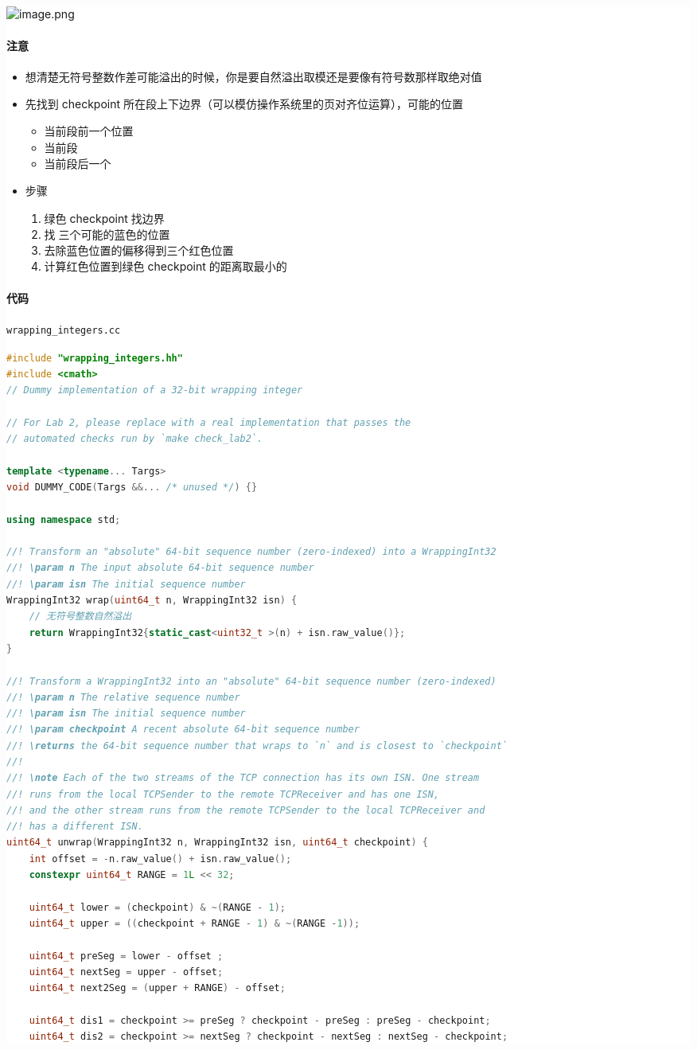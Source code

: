 ![image.png](https://s2.loli.net/2022/09/08/Do1k9PR2sSTriI4.png)



#### 注意

* 想清楚无符号整数作差可能溢出的时候，你是要自然溢出取模还是要像有符号数那样取绝对值
* 先找到 checkpoint 所在段上下边界（可以模仿操作系统里的页对齐位运算），可能的位置
	* 当前段前一个位置
	* 当前段
	* 当前段后一个

* 步骤
	1. 绿色 checkpoint 找边界
	2. 找 三个可能的蓝色的位置 
	3. 去除蓝色位置的偏移得到三个红色位置
	4. 计算红色位置到绿色 checkpoint 的距离取最小的

#### 代码

`wrapping_integers.cc`

```c++
#include "wrapping_integers.hh"
#include <cmath>
// Dummy implementation of a 32-bit wrapping integer

// For Lab 2, please replace with a real implementation that passes the
// automated checks run by `make check_lab2`.

template <typename... Targs>
void DUMMY_CODE(Targs &&... /* unused */) {}

using namespace std;

//! Transform an "absolute" 64-bit sequence number (zero-indexed) into a WrappingInt32
//! \param n The input absolute 64-bit sequence number
//! \param isn The initial sequence number
WrappingInt32 wrap(uint64_t n, WrappingInt32 isn) {
    // 无符号整数自然溢出
    return WrappingInt32{static_cast<uint32_t >(n) + isn.raw_value()};
}

//! Transform a WrappingInt32 into an "absolute" 64-bit sequence number (zero-indexed)
//! \param n The relative sequence number
//! \param isn The initial sequence number
//! \param checkpoint A recent absolute 64-bit sequence number
//! \returns the 64-bit sequence number that wraps to `n` and is closest to `checkpoint`
//!
//! \note Each of the two streams of the TCP connection has its own ISN. One stream
//! runs from the local TCPSender to the remote TCPReceiver and has one ISN,
//! and the other stream runs from the remote TCPSender to the local TCPReceiver and
//! has a different ISN.
uint64_t unwrap(WrappingInt32 n, WrappingInt32 isn, uint64_t checkpoint) {
    int offset = -n.raw_value() + isn.raw_value();
    constexpr uint64_t RANGE = 1L << 32;
    
    uint64_t lower = (checkpoint) & ~(RANGE - 1);
    uint64_t upper = ((checkpoint + RANGE - 1) & ~(RANGE -1));
    
    uint64_t preSeg = lower - offset ;
    uint64_t nextSeg = upper - offset;
    uint64_t next2Seg = (upper + RANGE) - offset;
    
    uint64_t dis1 = checkpoint >= preSeg ? checkpoint - preSeg : preSeg - checkpoint;
    uint64_t dis2 = checkpoint >= nextSeg ? checkpoint - nextSeg : nextSeg - checkpoint;
```